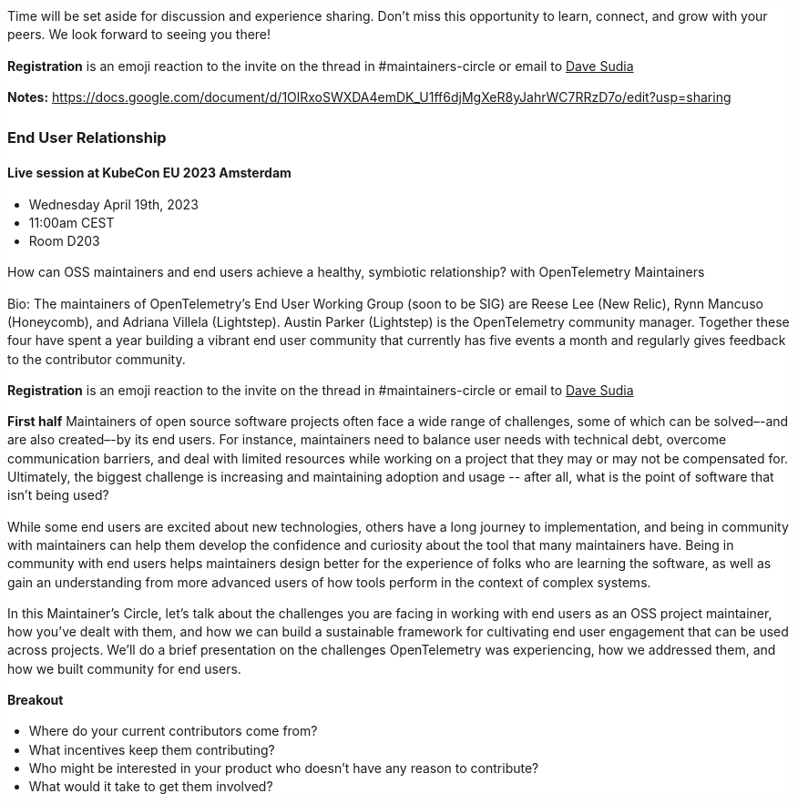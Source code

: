 Time will be set aside for discussion and experience sharing. Don’t miss this opportunity to learn,
connect, and grow with your peers. We look forward to seeing you there!

**Registration** is an emoji reaction to the invite on the thread in #maintainers-circle or email to [Dave Sudia](mailto:dsudia@datawire.io)

**Notes:** https://docs.google.com/document/d/1OlRxoSWXDA4emDK_U1ff6djMgXeR8yJahrWC7RRzD7o/edit?usp=sharing

### End User Relationship

**Live session at KubeCon EU 2023 Amsterdam**

* Wednesday April 19th, 2023
* 11:00am CEST
* Room D203

How can OSS maintainers and end users achieve a healthy, symbiotic relationship? with OpenTelemetry Maintainers

Bio: The maintainers of OpenTelemetry’s End User Working Group (soon to be SIG) are Reese Lee (New Relic), Rynn Mancuso (Honeycomb), and
Adriana Villela (Lightstep).  Austin Parker (Lightstep) is the OpenTelemetry community manager.  Together these four have spent a year
building a vibrant end user community that currently has five events a month and regularly gives feedback to the contributor community.

**Registration** is an emoji reaction to the invite on the thread in #maintainers-circle or email to [Dave Sudia](mailto:dsudia@datawire.io)

**First half**
Maintainers of open source software projects often face a wide range of challenges, some of which can be solved–-and are also created–-by its end users. For instance,
maintainers need to balance user needs with technical debt, overcome communication barriers, and deal with limited resources while working on a project that they may
or may not be compensated for. Ultimately, the biggest challenge is increasing and maintaining adoption and usage -- after all, what is the point of software that isn’t
being used?

While some end users are excited about new technologies, others have a long journey to implementation, and being in community with maintainers can help them develop the
confidence and curiosity about the tool that many maintainers have. Being in community with end users helps maintainers design better for the experience of folks who are
learning the software, as well as gain an understanding from more advanced users of how tools perform in the context of complex systems.

In this Maintainer’s Circle, let’s talk about the challenges you are facing in working with end users as an OSS project maintainer, how you’ve dealt with them, and how we
can build a sustainable framework for cultivating end user engagement that can be used across projects.  We’ll do a brief presentation on the challenges OpenTelemetry was
experiencing, how we addressed them, and how we built community for end users.

**Breakout**

* Where do your current contributors come from?
* What incentives keep them contributing?
* Who might be interested in your product who doesn’t have any reason to contribute?
* What would it take to get them involved?
